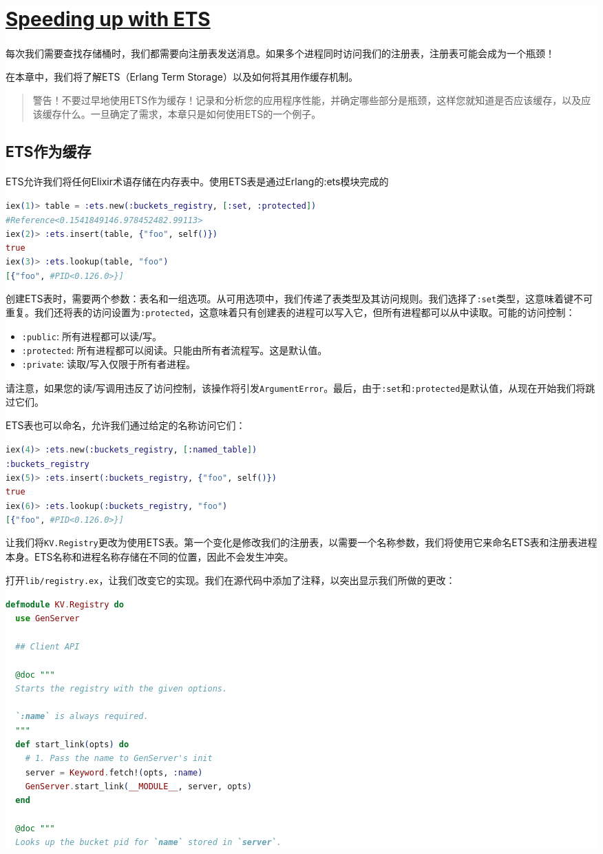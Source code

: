 # [Speeding up with ETS](https://github.com/elixir-lang/elixir/blob/v1.17.2/lib/elixir/pages/mix-and-otp/erlang-term-storage.md#L1)

每次我们需要查找存储桶时，我们都需要向注册表发送消息。如果多个进程同时访问我们的注册表，注册表可能会成为一个瓶颈！

在本章中，我们将了解ETS（Erlang Term Storage）以及如何将其用作缓存机制。

>警告！不要过早地使用ETS作为缓存！记录和分析您的应用程序性能，并确定哪些部分是瓶颈，这样您就知道是否应该缓存，以及应该缓存什么。一旦确定了需求，本章只是如何使用ETS的一个例子。

## ETS作为缓存

ETS允许我们将任何Elixir术语存储在内存表中。使用ETS表是通过Erlang的:ets模块完成的

```elixir
iex(1)> table = :ets.new(:buckets_registry, [:set, :protected])
#Reference<0.1541849146.978452482.99113>
iex(2)> :ets.insert(table, {"foo", self()})
true
iex(3)> :ets.lookup(table, "foo")
[{"foo", #PID<0.126.0>}]
```

创建ETS表时，需要两个参数：表名和一组选项。从可用选项中，我们传递了表类型及其访问规则。我们选择了`:set`类型，这意味着键不可重复。我们还将表的访问设置为`:protected`，这意味着只有创建表的进程可以写入它，但所有进程都可以从中读取。可能的访问控制：

- `:public`: 所有进程都可以读/写。
- `:protected`: 所有进程都可以阅读。只能由所有者流程写。这是默认值。
- `:private`: 读取/写入仅限于所有者进程。

请注意，如果您的读/写调用违反了访问控制，该操作将引发`ArgumentError`。最后，由于`:set`和`:protected`是默认值，从现在开始我们将跳过它们。

ETS表也可以命名，允许我们通过给定的名称访问它们：

```elixir
iex(4)> :ets.new(:buckets_registry, [:named_table])
:buckets_registry
iex(5)> :ets.insert(:buckets_registry, {"foo", self()})
true
iex(6)> :ets.lookup(:buckets_registry, "foo")
[{"foo", #PID<0.126.0>}]
```

让我们将`KV.Registry`更改为使用ETS表。第一个变化是修改我们的注册表，以需要一个名称参数，我们将使用它来命名ETS表和注册表进程本身。ETS名称和进程名称存储在不同的位置，因此不会发生冲突。

打开`lib/registry.ex`，让我们改变它的实现。我们在源代码中添加了注释，以突出显示我们所做的更改：

```elixir
defmodule KV.Registry do
  use GenServer

  ## Client API

  @doc """
  Starts the registry with the given options.

  `:name` is always required.
  """
  def start_link(opts) do
    # 1. Pass the name to GenServer's init
    server = Keyword.fetch!(opts, :name)
    GenServer.start_link(__MODULE__, server, opts)
  end

  @doc """
  Looks up the bucket pid for `name` stored in `server`.

```